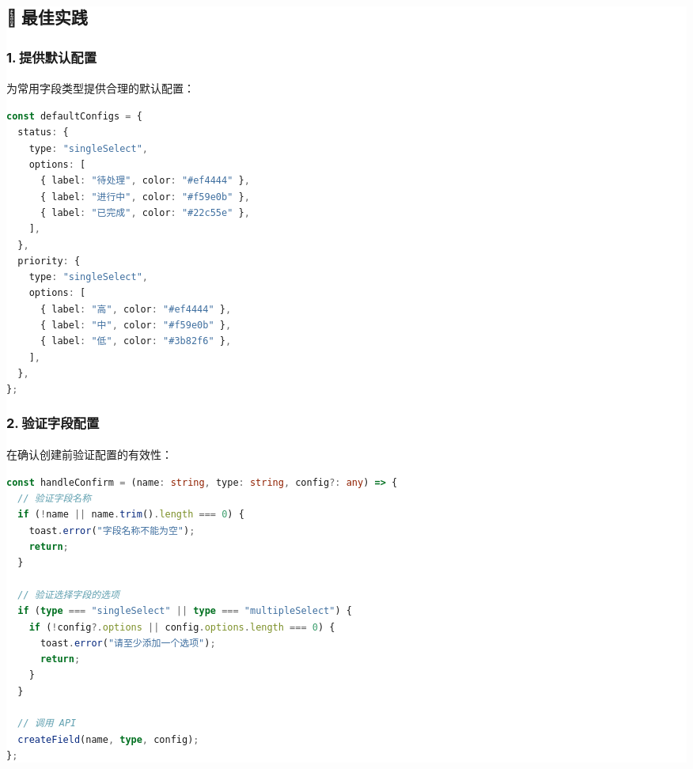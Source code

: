 ## 🎯 最佳实践

### 1. 提供默认配置

为常用字段类型提供合理的默认配置：

```typescript
const defaultConfigs = {
  status: {
    type: "singleSelect",
    options: [
      { label: "待处理", color: "#ef4444" },
      { label: "进行中", color: "#f59e0b" },
      { label: "已完成", color: "#22c55e" },
    ],
  },
  priority: {
    type: "singleSelect",
    options: [
      { label: "高", color: "#ef4444" },
      { label: "中", color: "#f59e0b" },
      { label: "低", color: "#3b82f6" },
    ],
  },
};
```

### 2. 验证字段配置

在确认创建前验证配置的有效性：

```typescript
const handleConfirm = (name: string, type: string, config?: any) => {
  // 验证字段名称
  if (!name || name.trim().length === 0) {
    toast.error("字段名称不能为空");
    return;
  }

  // 验证选择字段的选项
  if (type === "singleSelect" || type === "multipleSelect") {
    if (!config?.options || config.options.length === 0) {
      toast.error("请至少添加一个选项");
      return;
    }
  }

  // 调用 API
  createField(name, type, config);
};
```
